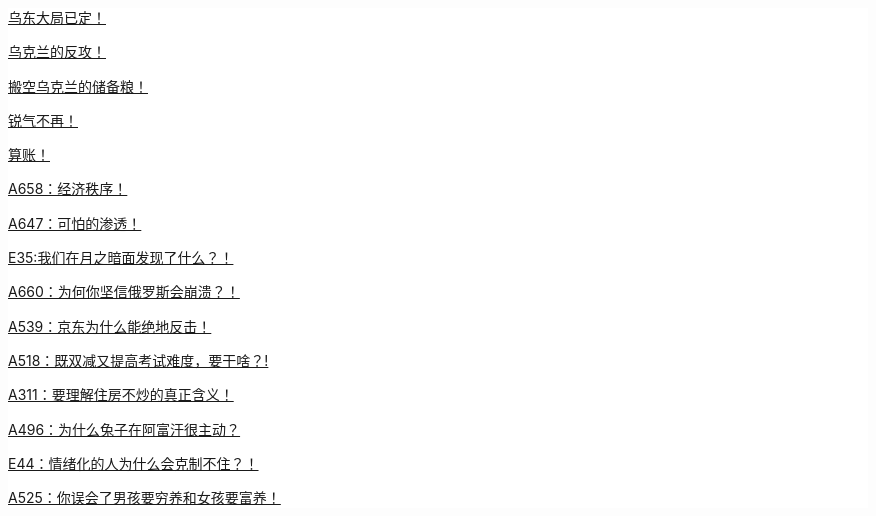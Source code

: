 [乌东大局已定！](http://mp.weixin.qq.com/s?__biz=MzAxNDk1NjI2Mw==&mid=2247488422&idx=1&sn=66114d6ac7e32fe5bb3823b428779f07&chksm=9b8a302eacfdb9389ec6633c5aea2841f2880268ce1b2110cb2f7a156af815f33eae73fa1852&scene=21#wechat_redirect) 

[乌克兰的反攻！](http://mp.weixin.qq.com/s?__biz=MzAxNDk1NjI2Mw==&mid=2247488397&idx=1&sn=4761b8dad0f2071a7a5fd61e413bc1c7&chksm=9b8a3005acfdb9137967595d5f331ce6b0b3d94cd4b0153bc4083c4849934c9ea0e0930b27ef&scene=21#wechat_redirect) 

[搬空乌克兰的储备粮！](http://mp.weixin.qq.com/s?__biz=MzAxNDk1NjI2Mw==&mid=2247488425&idx=1&sn=4110fa4ec9e6907769550719c42dd88f&chksm=9b8a3021acfdb937b0b1b2b5198bc22759d71200bb4e7db1d06ea6be59f30ee90733105bcd4c&scene=21#wechat_redirect) 

[锐气不再！](http://mp.weixin.qq.com/s?__biz=MzAxNDk1NjI2Mw==&mid=2247488391&idx=1&sn=f66462020de44e8aee5ad786bb7d4cc1&chksm=9b8a300facfdb919010a65d74fa80b7631cd3d3317004064c9e238791c90a70c8ce7aa5bc983&scene=21#wechat_redirect) 

[算账！](http://mp.weixin.qq.com/s?__biz=MzAxNDk1NjI2Mw==&mid=2247488259&idx=1&sn=2b72f3c0199cdacaa8e48eb9ad30f809&chksm=9b8a308bacfdb99d72ebcd3aaf0015c889b88f4598b093719ee8765aa8be3b3caaad95a445ae&scene=21#wechat_redirect) 

[A658：经济秩序！](http://mp.weixin.qq.com/s?__biz=MzIzMDYwOTM0Mg==&mid=2247487179&idx=1&sn=12ad76a2b6a86d4dc52eb515f2b00500&chksm=e8b1961adfc61f0c30f16b60b87e2fcd3142b4a788c2ae81604f02182574c50b54c1d9e2974d&scene=21#wechat_redirect) 

[A647：可怕的渗透！](http://mp.weixin.qq.com/s?__biz=MzAxNDk1NjI2Mw==&mid=2247488112&idx=1&sn=d2cdb1bbea5f7a7248e4ba132c2ad922&chksm=9b8a31f8acfdb8ee225327ff157e56571bbf63b8958ad6c47d7da000b5da90fa01379222c8e1&scene=21#wechat_redirect) 

[E35:我们在月之暗面发现了什么？！](http://mp.weixin.qq.com/s?__biz=MzIzMDYwOTM0Mg==&mid=2247486632&idx=1&sn=170aeff87eb36dce354c8b2437f4b27f&chksm=e8b19479dfc61d6f08e6492954a528f20387fe2fa925747cf2b504d2bc69084f24495e972e41&scene=21#wechat_redirect) 

[A660：为何你坚信俄罗斯会崩溃？！](http://mp.weixin.qq.com/s?__biz=MzAxNDk1NjI2Mw==&mid=2247488434&idx=1&sn=0a2cfd383cdc1f0ba0583322fa3c5e34&chksm=9b8a303aacfdb92c2abbf3f7601adde5cb05177e58f1259d3b68d0dd107a6976b6e538f001d8&scene=21#wechat_redirect) 

[A539：京东为什么能绝地反击！](http://mp.weixin.qq.com/s?__biz=MzIzMDYwOTM0Mg==&mid=2247486752&idx=1&sn=3a967e3288db5b7d924e36914086e534&chksm=e8b195f1dfc61ce7c971386eb678d7da286167d0f52fdd51989049844b0a550cc58e00552d2e&scene=21#wechat_redirect) 

[A518：既双减又提高考试难度，要干啥？!](http://mp.weixin.qq.com/s?__biz=MzIzMDYwOTM0Mg==&mid=2247486528&idx=1&sn=837ef39e3c0b47ac84d5096690555ae7&chksm=e8b19491dfc61d87292daf575c1e7c95b3f0543f313b65c7ad4ab369603833704304ec7451d7&scene=21#wechat_redirect) 

[A311：要理解住房不炒的真正含义！](http://mp.weixin.qq.com/s?__biz=MzIzMDYwOTM0Mg==&mid=2247484959&idx=1&sn=090583ec50bfd9febec1de463c2672f6&chksm=e8b19ecedfc617d8629080f6745c8de013cfe875de26eef6767b2d5c10782650223ed15f807b&scene=21#wechat_redirect) 

[A496：为什么兔子在阿富汗很主动？](http://mp.weixin.qq.com/s?__biz=MzIzMDYwOTM0Mg==&mid=2247486278&idx=1&sn=40d09857088bebd3c70bec1c7a500f06&chksm=e8b19397dfc61a810125242c8e395330f934390eb50bd54053ecd3f31ddc91de4e429c0f693a&scene=21#wechat_redirect) 

[E44：情绪化的人为什么会克制不住？！](http://mp.weixin.qq.com/s?__biz=MzIzMDYwOTM0Mg==&mid=2247487062&idx=1&sn=c1af22f2f5d1e79f7245b826bfaf1f30&chksm=e8b19687dfc61f91468cf22b77c0e221d45054df37b2b602c331eb328b5d46802c69e0d87722&scene=21#wechat_redirect) 

[A525：你误会了男孩要穷养和女孩要富养！](http://mp.weixin.qq.com/s?__biz=MzIzMDYwOTM0Mg==&mid=2247486714&idx=1&sn=693d4c55ab2f0ecdebf06c4807848908&chksm=e8b1942bdfc61d3d1d76c11adb860b1b02f1ab58e48ba3349677a44a563764e09d7eb35f930d&scene=21#wechat_redirect) 
